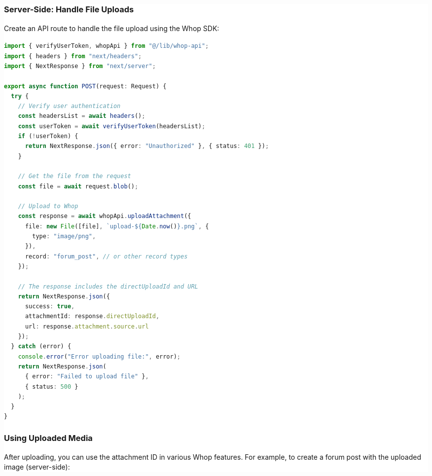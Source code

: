 ```typescript
```

### Server-Side: Handle File Uploads

Create an API route to handle the file upload using the Whop SDK:

```typescript
import { verifyUserToken, whopApi } from "@/lib/whop-api";
import { headers } from "next/headers";
import { NextResponse } from "next/server";

export async function POST(request: Request) {
  try {
    // Verify user authentication
    const headersList = await headers();
    const userToken = await verifyUserToken(headersList);
    if (!userToken) {
      return NextResponse.json({ error: "Unauthorized" }, { status: 401 });
    }

    // Get the file from the request
    const file = await request.blob();
    
    // Upload to Whop
    const response = await whopApi.uploadAttachment({
      file: new File([file], `upload-${Date.now()}.png`, {
        type: "image/png",
      }),
      record: "forum_post", // or other record types
    });

    // The response includes the directUploadId and URL
    return NextResponse.json({
      success: true,
      attachmentId: response.directUploadId,
      url: response.attachment.source.url
    });
  } catch (error) {
    console.error("Error uploading file:", error);
    return NextResponse.json(
      { error: "Failed to upload file" },
      { status: 500 }
    );
  }
}
```

### Using Uploaded Media

After uploading, you can use the attachment ID in various Whop features. For example, to create a forum post with the uploaded image (server-side):
